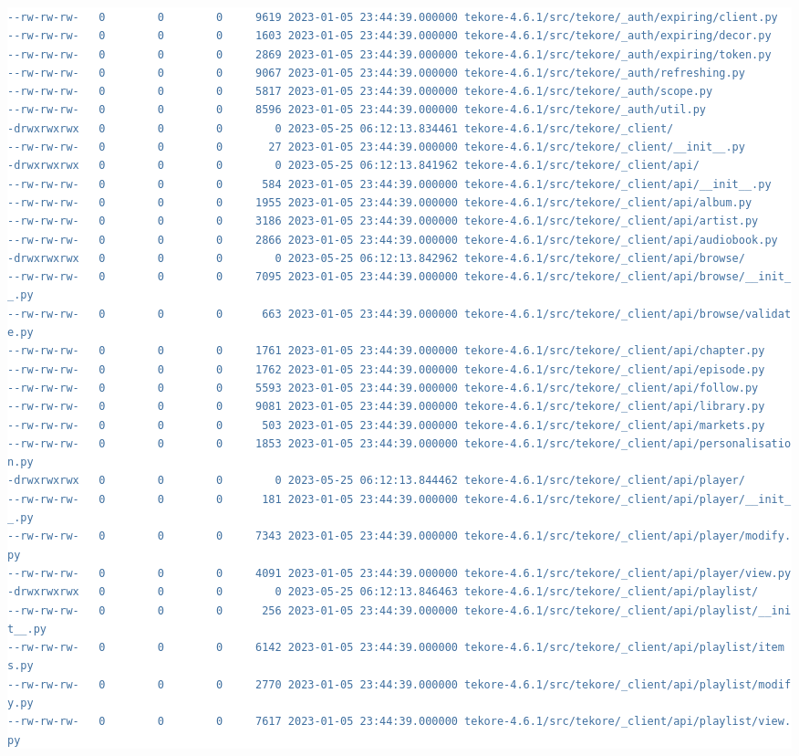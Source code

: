 ```diff
--rw-rw-rw-   0        0        0     9619 2023-01-05 23:44:39.000000 tekore-4.6.1/src/tekore/_auth/expiring/client.py
--rw-rw-rw-   0        0        0     1603 2023-01-05 23:44:39.000000 tekore-4.6.1/src/tekore/_auth/expiring/decor.py
--rw-rw-rw-   0        0        0     2869 2023-01-05 23:44:39.000000 tekore-4.6.1/src/tekore/_auth/expiring/token.py
--rw-rw-rw-   0        0        0     9067 2023-01-05 23:44:39.000000 tekore-4.6.1/src/tekore/_auth/refreshing.py
--rw-rw-rw-   0        0        0     5817 2023-01-05 23:44:39.000000 tekore-4.6.1/src/tekore/_auth/scope.py
--rw-rw-rw-   0        0        0     8596 2023-01-05 23:44:39.000000 tekore-4.6.1/src/tekore/_auth/util.py
-drwxrwxrwx   0        0        0        0 2023-05-25 06:12:13.834461 tekore-4.6.1/src/tekore/_client/
--rw-rw-rw-   0        0        0       27 2023-01-05 23:44:39.000000 tekore-4.6.1/src/tekore/_client/__init__.py
-drwxrwxrwx   0        0        0        0 2023-05-25 06:12:13.841962 tekore-4.6.1/src/tekore/_client/api/
--rw-rw-rw-   0        0        0      584 2023-01-05 23:44:39.000000 tekore-4.6.1/src/tekore/_client/api/__init__.py
--rw-rw-rw-   0        0        0     1955 2023-01-05 23:44:39.000000 tekore-4.6.1/src/tekore/_client/api/album.py
--rw-rw-rw-   0        0        0     3186 2023-01-05 23:44:39.000000 tekore-4.6.1/src/tekore/_client/api/artist.py
--rw-rw-rw-   0        0        0     2866 2023-01-05 23:44:39.000000 tekore-4.6.1/src/tekore/_client/api/audiobook.py
-drwxrwxrwx   0        0        0        0 2023-05-25 06:12:13.842962 tekore-4.6.1/src/tekore/_client/api/browse/
--rw-rw-rw-   0        0        0     7095 2023-01-05 23:44:39.000000 tekore-4.6.1/src/tekore/_client/api/browse/__init__.py
--rw-rw-rw-   0        0        0      663 2023-01-05 23:44:39.000000 tekore-4.6.1/src/tekore/_client/api/browse/validate.py
--rw-rw-rw-   0        0        0     1761 2023-01-05 23:44:39.000000 tekore-4.6.1/src/tekore/_client/api/chapter.py
--rw-rw-rw-   0        0        0     1762 2023-01-05 23:44:39.000000 tekore-4.6.1/src/tekore/_client/api/episode.py
--rw-rw-rw-   0        0        0     5593 2023-01-05 23:44:39.000000 tekore-4.6.1/src/tekore/_client/api/follow.py
--rw-rw-rw-   0        0        0     9081 2023-01-05 23:44:39.000000 tekore-4.6.1/src/tekore/_client/api/library.py
--rw-rw-rw-   0        0        0      503 2023-01-05 23:44:39.000000 tekore-4.6.1/src/tekore/_client/api/markets.py
--rw-rw-rw-   0        0        0     1853 2023-01-05 23:44:39.000000 tekore-4.6.1/src/tekore/_client/api/personalisation.py
-drwxrwxrwx   0        0        0        0 2023-05-25 06:12:13.844462 tekore-4.6.1/src/tekore/_client/api/player/
--rw-rw-rw-   0        0        0      181 2023-01-05 23:44:39.000000 tekore-4.6.1/src/tekore/_client/api/player/__init__.py
--rw-rw-rw-   0        0        0     7343 2023-01-05 23:44:39.000000 tekore-4.6.1/src/tekore/_client/api/player/modify.py
--rw-rw-rw-   0        0        0     4091 2023-01-05 23:44:39.000000 tekore-4.6.1/src/tekore/_client/api/player/view.py
-drwxrwxrwx   0        0        0        0 2023-05-25 06:12:13.846463 tekore-4.6.1/src/tekore/_client/api/playlist/
--rw-rw-rw-   0        0        0      256 2023-01-05 23:44:39.000000 tekore-4.6.1/src/tekore/_client/api/playlist/__init__.py
--rw-rw-rw-   0        0        0     6142 2023-01-05 23:44:39.000000 tekore-4.6.1/src/tekore/_client/api/playlist/items.py
--rw-rw-rw-   0        0        0     2770 2023-01-05 23:44:39.000000 tekore-4.6.1/src/tekore/_client/api/playlist/modify.py
--rw-rw-rw-   0        0        0     7617 2023-01-05 23:44:39.000000 tekore-4.6.1/src/tekore/_client/api/playlist/view.py
```